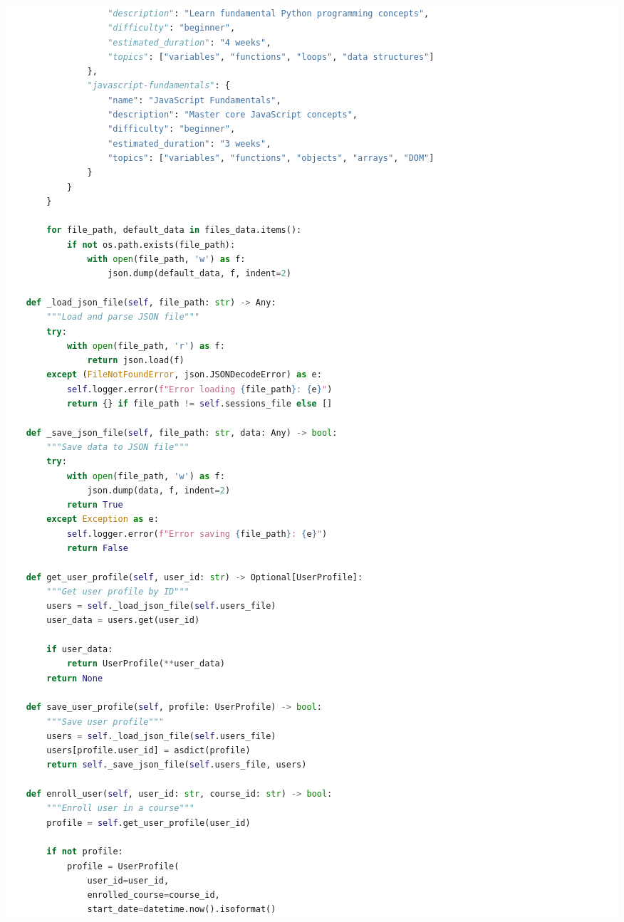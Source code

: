 ```python
                    "description": "Learn fundamental Python programming concepts",
                    "difficulty": "beginner",
                    "estimated_duration": "4 weeks",
                    "topics": ["variables", "functions", "loops", "data structures"]
                },
                "javascript-fundamentals": {
                    "name": "JavaScript Fundamentals", 
                    "description": "Master core JavaScript concepts",
                    "difficulty": "beginner",
                    "estimated_duration": "3 weeks",
                    "topics": ["variables", "functions", "objects", "arrays", "DOM"]
                }
            }
        }
        
        for file_path, default_data in files_data.items():
            if not os.path.exists(file_path):
                with open(file_path, 'w') as f:
                    json.dump(default_data, f, indent=2)
    
    def _load_json_file(self, file_path: str) -> Any:
        """Load and parse JSON file"""
        try:
            with open(file_path, 'r') as f:
                return json.load(f)
        except (FileNotFoundError, json.JSONDecodeError) as e:
            self.logger.error(f"Error loading {file_path}: {e}")
            return {} if file_path != self.sessions_file else []
    
    def _save_json_file(self, file_path: str, data: Any) -> bool:
        """Save data to JSON file"""
        try:
            with open(file_path, 'w') as f:
                json.dump(data, f, indent=2)
            return True
        except Exception as e:
            self.logger.error(f"Error saving {file_path}: {e}")
            return False
    
    def get_user_profile(self, user_id: str) -> Optional[UserProfile]:
        """Get user profile by ID"""
        users = self._load_json_file(self.users_file)
        user_data = users.get(user_id)
        
        if user_data:
            return UserProfile(**user_data)
        return None
    
    def save_user_profile(self, profile: UserProfile) -> bool:
        """Save user profile"""
        users = self._load_json_file(self.users_file)
        users[profile.user_id] = asdict(profile)
        return self._save_json_file(self.users_file, users)
    
    def enroll_user(self, user_id: str, course_id: str) -> bool:
        """Enroll user in a course"""
        profile = self.get_user_profile(user_id)
        
        if not profile:
            profile = UserProfile(
                user_id=user_id,
                enrolled_course=course_id,
                start_date=datetime.now().isoformat()
```